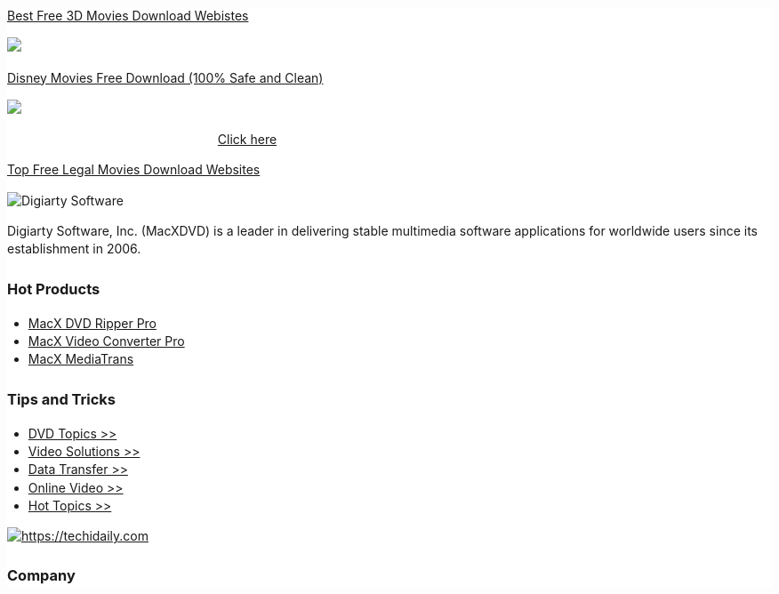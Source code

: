 
[Best Free 3D Movies Download Webistes](https://tools.techidaily.com/macxdvd/products/) 

![](https://www.macxdvd.com/mac-dvd-video-converter-how-to/../image-style/new-seo/pic3.jpg)

[Disney Movies Free Download (100% Safe and Clean)](https://tools.techidaily.com/macxdvd/products/) 

![](https://www.macxdvd.com/mac-dvd-video-converter-how-to/../image-style/new-seo/pic2.jpg)


<span id="1531882">
					<video width="864" height="1536" style="cursor:pointer"
           poster="//a.impactradius-go.com/display-clicktoplayimage/1531882.png"
           onclick="if(!this.playClicked){this.play();this.setAttribute('controls',true);this.playClicked=true;}">
	   <source src="//a.impactradius-go.com/display-ad/16446-1531882">
	   <img src="//a.impactradius-go.com/display-clicktoplayimage/1531882.png" style="border: none; height: 100%; width: 100%; object-fit: contain">
	</video>
	<div style="width:540px;text-align:center"><a href="javascript:window.open(decodeURIComponent('https%3A%2F%2Flaganoo.pxf.io%2Fc%2F5597632%2F1531882%2F16446'), '_blank');void(0);">Click here</a></div>
</span>
<img height="0" width="0" src="https://imp.pxf.io/i/5597632/1531882/16446" style="position:absolute;visibility:hidden;" border="0" />


[Top Free Legal Movies Download Websites](https://tools.techidaily.com/macxdvd/products/) 

![Digiarty Software](https://www.macxdvd.com/mac-dvd-video-converter-how-to/../icon/logo.png) 

Digiarty Software, Inc. (MacXDVD) is a leader in delivering stable multimedia software applications for worldwide users since its establishment in 2006.

### Hot Products

* [MacX DVD Ripper Pro](https://tools.techidaily.com/macxdvd/products/)
* [MacX Video Converter Pro](https://tools.techidaily.com/macxdvd/products/)
* [MacX MediaTrans](https://tools.techidaily.com/macxdvd/products/)

### Tips and Tricks

* [DVD Topics >>](https://tools.techidaily.com/macxdvd/products/)
* [Video Solutions >>](https://tools.techidaily.com/macxdvd/products/)
* [Data Transfer >>](https://tools.techidaily.com/macxdvd/products/)
* [Online Video >>](https://tools.techidaily.com/macxdvd/products/)
* [Hot Topics >>](https://tools.techidaily.com/macxdvd/products/)


<a href="https://25home.pxf.io/c/5597632/2148648/16836" target="_top" id="2148648">
  <img src="//a.impactradius-go.com/display-ad/16836-2148648" border="0" alt="https://techidaily.com" width="468" height="60"/>
</a>
<img height="0" width="0" src="https://25home.pxf.io/i/5597632/2148648/16836" style="position:absolute;visibility:hidden;" border="0" />


### Company
